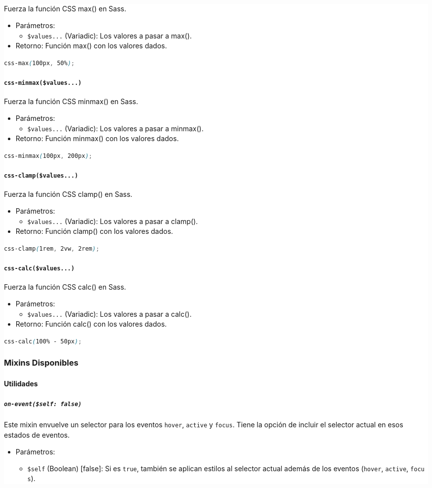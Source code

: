 Fuerza la función CSS max() en Sass.

-  Parámetros:
   -  `$values...` (Variadic): Los valores a pasar a max().
-  Retorno: Función max() con los valores dados.

```scss
css-max(100px, 50%);
```

#### `css-minmax($values...)`

Fuerza la función CSS minmax() en Sass.

-  Parámetros:
   -  `$values...` (Variadic): Los valores a pasar a minmax().
-  Retorno: Función minmax() con los valores dados.

```scss
css-minmax(100px, 200px);
```

#### `css-clamp($values...)`

Fuerza la función CSS clamp() en Sass.

-  Parámetros:
   -  `$values...` (Variadic): Los valores a pasar a clamp().
-  Retorno: Función clamp() con los valores dados.

```scss
css-clamp(1rem, 2vw, 2rem);
```

#### `css-calc($values...)`

Fuerza la función CSS calc() en Sass.

-  Parámetros:
   -  `$values...` (Variadic): Los valores a pasar a calc().
-  Retorno: Función calc() con los valores dados.

```scss
css-calc(100% - 50px);
```

### <a name="mixins-disponibles"></a>Mixins Disponibles

#### <a name="utilidades"></a>Utilidades

##### `on-event($self: false)`

Este mixin envuelve un selector para los eventos `hover`, `active` y `focus`. Tiene la opción de incluir el selector actual en esos estados de eventos.

-  Parámetros:

   -  `$self` (Boolean) [false]: Si es `true`, también se aplican estilos al selector actual además de los eventos (`hover`, `active`, `focus`).
